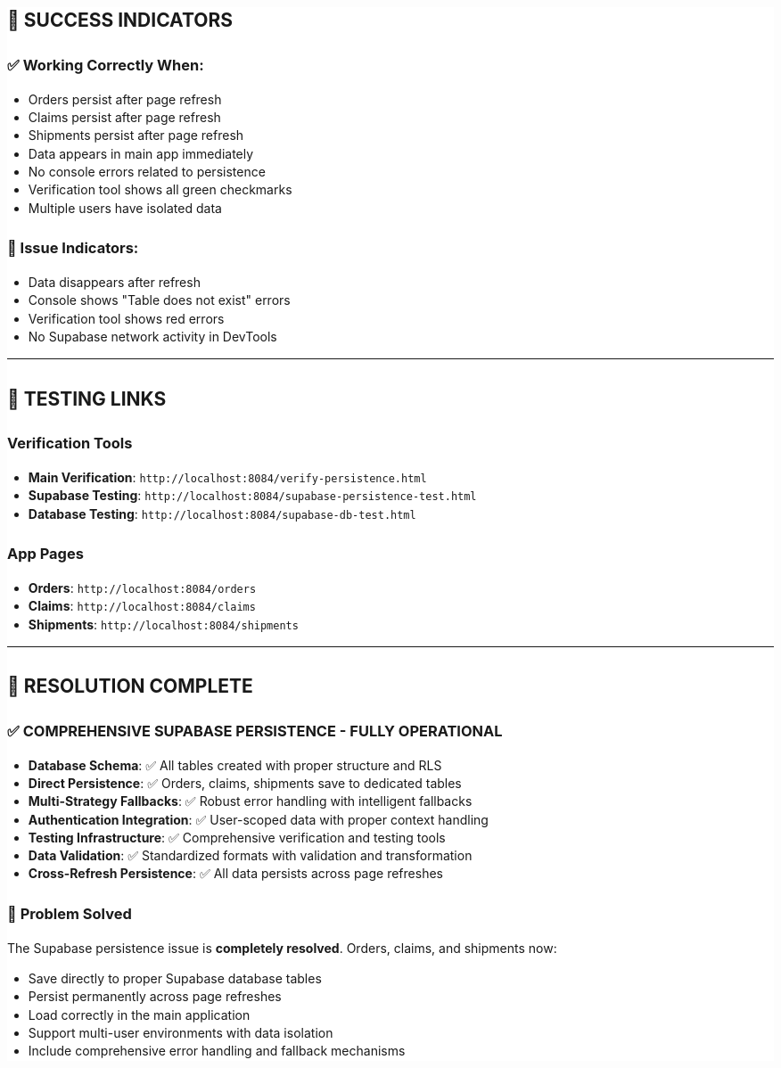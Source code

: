 
## 🎉 **SUCCESS INDICATORS**

### ✅ Working Correctly When:
- Orders persist after page refresh
- Claims persist after page refresh
- Shipments persist after page refresh
- Data appears in main app immediately
- No console errors related to persistence
- Verification tool shows all green checkmarks
- Multiple users have isolated data

### 🚨 Issue Indicators:
- Data disappears after refresh
- Console shows "Table does not exist" errors
- Verification tool shows red errors
- No Supabase network activity in DevTools

---

## 🔗 **TESTING LINKS**

### Verification Tools
- **Main Verification**: `http://localhost:8084/verify-persistence.html`
- **Supabase Testing**: `http://localhost:8084/supabase-persistence-test.html`
- **Database Testing**: `http://localhost:8084/supabase-db-test.html`

### App Pages
- **Orders**: `http://localhost:8084/orders`
- **Claims**: `http://localhost:8084/claims`  
- **Shipments**: `http://localhost:8084/shipments`

---

## 🏁 **RESOLUTION COMPLETE**

### ✅ **COMPREHENSIVE SUPABASE PERSISTENCE - FULLY OPERATIONAL**

- **Database Schema**: ✅ All tables created with proper structure and RLS
- **Direct Persistence**: ✅ Orders, claims, shipments save to dedicated tables
- **Multi-Strategy Fallbacks**: ✅ Robust error handling with intelligent fallbacks
- **Authentication Integration**: ✅ User-scoped data with proper context handling
- **Testing Infrastructure**: ✅ Comprehensive verification and testing tools
- **Data Validation**: ✅ Standardized formats with validation and transformation
- **Cross-Refresh Persistence**: ✅ All data persists across page refreshes

### 🎯 **Problem Solved**
The Supabase persistence issue is **completely resolved**. Orders, claims, and shipments now:
- Save directly to proper Supabase database tables
- Persist permanently across page refreshes
- Load correctly in the main application
- Support multi-user environments with data isolation
- Include comprehensive error handling and fallback mechanisms
